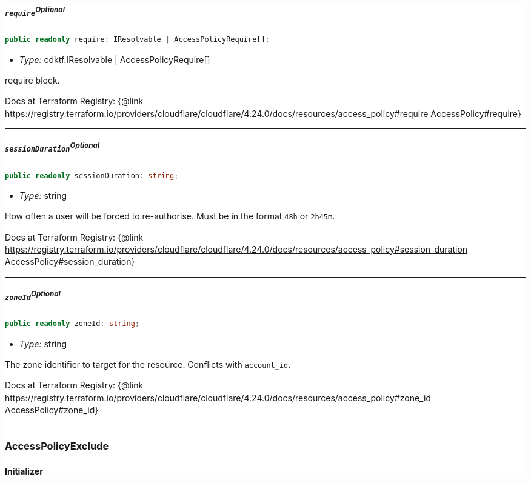 
##### `require`<sup>Optional</sup> <a name="require" id="@cdktf/provider-cloudflare.accessPolicy.AccessPolicyConfig.property.require"></a>

```typescript
public readonly require: IResolvable | AccessPolicyRequire[];
```

- *Type:* cdktf.IResolvable | <a href="#@cdktf/provider-cloudflare.accessPolicy.AccessPolicyRequire">AccessPolicyRequire</a>[]

require block.

Docs at Terraform Registry: {@link https://registry.terraform.io/providers/cloudflare/cloudflare/4.24.0/docs/resources/access_policy#require AccessPolicy#require}

---

##### `sessionDuration`<sup>Optional</sup> <a name="sessionDuration" id="@cdktf/provider-cloudflare.accessPolicy.AccessPolicyConfig.property.sessionDuration"></a>

```typescript
public readonly sessionDuration: string;
```

- *Type:* string

How often a user will be forced to re-authorise. Must be in the format `48h` or `2h45m`.

Docs at Terraform Registry: {@link https://registry.terraform.io/providers/cloudflare/cloudflare/4.24.0/docs/resources/access_policy#session_duration AccessPolicy#session_duration}

---

##### `zoneId`<sup>Optional</sup> <a name="zoneId" id="@cdktf/provider-cloudflare.accessPolicy.AccessPolicyConfig.property.zoneId"></a>

```typescript
public readonly zoneId: string;
```

- *Type:* string

The zone identifier to target for the resource. Conflicts with `account_id`.

Docs at Terraform Registry: {@link https://registry.terraform.io/providers/cloudflare/cloudflare/4.24.0/docs/resources/access_policy#zone_id AccessPolicy#zone_id}

---

### AccessPolicyExclude <a name="AccessPolicyExclude" id="@cdktf/provider-cloudflare.accessPolicy.AccessPolicyExclude"></a>

#### Initializer <a name="Initializer" id="@cdktf/provider-cloudflare.accessPolicy.AccessPolicyExclude.Initializer"></a>
